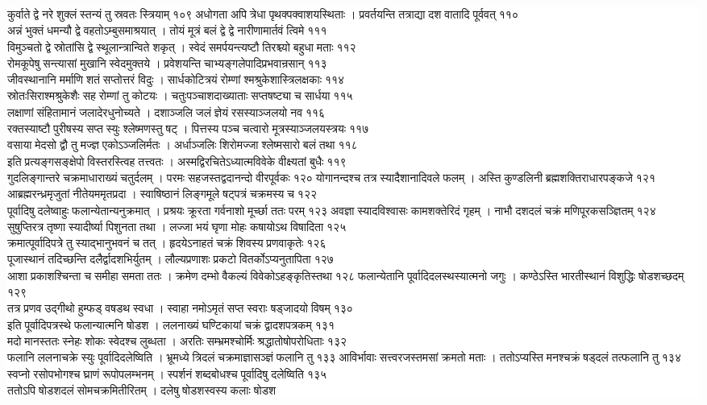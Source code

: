 कुर्वाते द्वे नरे शुक्लं स्तन्यं तु स्रवतः स्त्रियाम् १०९
अधोगता अपि त्रेधा पृथक्पक्वाशयस्थिताः । प्रवर्तयन्ति तत्राद्या दश
वातादि पूर्ववत् ११०   
अन्नं भुक्तं धमन्यौ द्वे वहतोऽम्बुसमाश्रयात् ।
तोयं मूत्रं बलं द्वे द्वे नारीणामार्तवं त्विमे १११   
विमुञ्चतो
द्वे स्रोतांसि द्वे स्थूलान्त्रान्विते शकृत् । स्वेदं
समर्पयन्त्यष्टौ तिरश्च्यो बहुधा मताः ११२   
रोमकूपेषु
सन्त्यासां मुखानि स्वेदमुक्तये । प्रवेशयन्ति चाभ्यङ्गलेपादिप्रभवान्रसान्
११३   
जीवस्थानानि मर्माणि शतं सप्तोत्तरं विदुः । सार्धकोटित्रयं रोम्णां
श्मश्रुकेशास्त्रिलक्षकाः ११४   
स्रोतःसिराश्मश्रुकेशैः सह रोम्णां तु
कोटयः । चतुःपञ्चाशदाख्याताः सप्तषष्ट्या च सार्धया ११५   
लक्षाणां
संहितामानं जलादेरधुनोच्यते । दशाञ्जलि जलं ज्ञेयं
रसस्याञ्जलयो नव ११६   
रक्तस्याष्टौ पुरीषस्य सप्त स्युः
श्लेष्मणस्तु षट् । पित्तस्य पञ्च चत्वारो मूत्रस्याञ्जलयस्त्रयः
११७   
वसाया मेदसो द्वौ तु मज्ज्ञ एकोऽञ्जलिर्मतः । अर्धाञ्जलिः
शिरोमज्जा श्लेष्मसारो बलं तथा ११८   
इति
प्रत्यङ्गसङ्क्षेपो विस्तरस्त्विह
तत्त्वतः । अस्मद्विरचितेऽध्यात्मविवेके वीक्ष्यतां बुधैः
११९   
गुदलिङ्गान्तरे चक्रमाधाराख्यं चतुर्दलम् । परमः
सहजस्तद्वदानन्दो वीरपूर्वकः १२०
योगानन्दश्च तत्र स्यादैशानादिवले फलम् । अस्ति
कुण्डलिनी ब्रह्मशक्तिराधारपङ्कजे १२१
आब्रह्मरन्ध्रमृजुतां नीतेयममृतप्रदा
। स्वाषिष्ठानं लिङ्गमूले षट्पत्रं चक्रमस्य च १२२   
पूर्वादिषु दलेष्वाहुः
फलान्येतान्यनुक्रमात् । प्रश्रयः क्रूरता गर्वनाशो मूर्च्छा ततः परम् १२३
अवज्ञा स्यादविश्वासः कामशक्तेरिदं गृहम् । नाभौ दशदलं चक्रं
मणिपूरकसञ्ज्ञितम् १२४   
सुषुप्तिरत्र तृष्णा
स्यादीर्ष्या पिशुनता तथा । लज्जा भयं घृणा मोहः कषायोऽथ
विषादिता १२५   
क्रमात्पूर्वादिपत्रे तु स्याद्भानुभवनं च तत् ।
हृदयेऽनाहतं चक्रं शिवस्य प्रणवाकृतेः १२६   
पूजास्थानं
तदिच्छन्ति दलैर्द्वादशभिर्युतम् । लौल्यप्रणाशः प्रकटो
वितर्कोऽप्यनुतापिता १२७   
आशा प्रकाशश्चिन्ता च
समीहा समता ततः । क्रमेण दम्भो वैकल्यं विवेकोऽहङ्कृतिस्तथा १२८
फलान्येतानि पूर्वादिदलस्थस्यात्मनो जगुः । कण्ठेऽस्ति
भारतीस्थानं विशुद्धिः षोडशच्छदम् १२९   
तत्र प्रणव उद्गीथो हुम्फड्
वषडथ स्वधा । स्वाहा नमोऽमृतं सप्त स्वराः षड्जादयो विषम् १३०   
इति
पूर्वादिपत्रस्थे फलान्यात्मनि षोडश । ललनाख्यं घण्टिकायां चक्रं
द्वादशपत्रकम् १३१   
मदो मानस्ततः स्नेहः शोकः स्वेदश्च लुब्धता । अरतिः
सम्भ्रमश्चोर्मिः श्रद्धातोषोपरोधिताः १३२   
फलानि ललनाचक्रे स्युः
पूर्वादिदलेष्विति । भ्रूमध्ये त्रिदलं चक्रमाज्ञासञ्ज्ञं फलानि तु १३३
आविर्भावाः सत्त्वरजस्तमसां क्रमतो मताः । ततोऽप्यस्ति मनश्चक्रं
षड्दलं तत्फलानि तु १३४   
स्वप्नो रसोपभोगश्च घ्राणं रूपोपलम्भनम् ।
स्पर्शनं शब्दबोधश्च पूर्वादिषु दलेष्विति १३५   
ततोऽपि षोडशदलं
सोमचक्रमितीरितम् । दलेषु षोडशस्वस्य कलाः षोडश